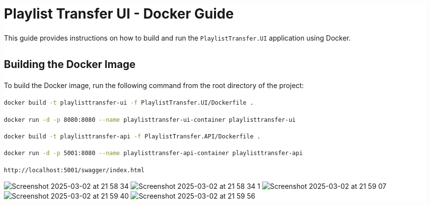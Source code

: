 # Playlist Transfer UI - Docker Guide

This guide provides instructions on how to build and run the `PlaylistTransfer.UI` application using Docker.

## Building the Docker Image

To build the Docker image, run the following command from the root directory of the project:

```sh
docker build -t playlisttransfer-ui -f PlaylistTransfer.UI/Dockerfile .
```
```sh
docker run -d -p 8080:8080 --name playlisttransfer-ui-container playlisttransfer-ui
```
```sh
docker build -t playlisttransfer-api -f PlaylistTransfer.API/Dockerfile .
```

```sh
docker run -d -p 5001:8080 --name playlisttransfer-api-container playlisttransfer-api
```
`http://localhost:5001/swagger/index.html`

<img width="1440" alt="Screenshot 2025-03-02 at 21 58 34" src="https://github.com/user-attachments/assets/506fc8f6-420b-42e8-a10e-96691cc3fe41" />
<img width="1440" alt="Screenshot 2025-03-02 at 21 58 34 1" src="https://github.com/user-attachments/assets/6f441c03-892e-40a1-96bd-315ed0a119a3" />
<img width="1440" alt="Screenshot 2025-03-02 at 21 59 07" src="https://github.com/user-attachments/assets/d8b4a943-37b6-4ff6-932f-3e94817b7bdb" />
<img width="1440" alt="Screenshot 2025-03-02 at 21 59 40" src="https://github.com/user-attachments/assets/b4c10a53-3ddc-48d8-9585-adfb3e74be93" />
<img width="1440" alt="Screenshot 2025-03-02 at 21 59 56" src="https://github.com/user-attachments/assets/90a7eb27-e531-480f-9703-2011688d938a" />
